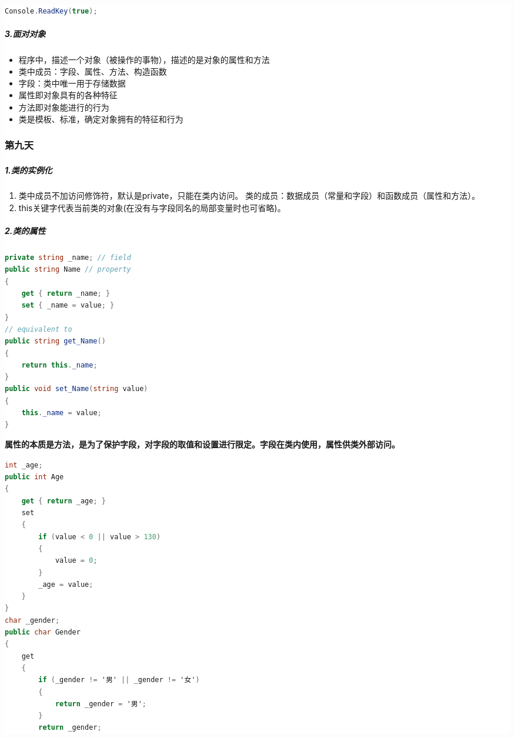 ```C#
Console.ReadKey(true);
```

##### 3.面对对象

* 程序中，描述一个对象（被操作的事物），描述的是对象的属性和方法
* 类中成员：字段、属性、方法、构造函数
* 字段：类中唯一用于存储数据
* 属性即对象具有的各种特征
* 方法即对象能进行的行为
* 类是模板、标准，确定对象拥有的特征和行为

### 第九天

##### 1.类的实例化

1. 类中成员不加访问修饰符，默认是private，只能在类内访问。
   类的成员：数据成员（常量和字段）和函数成员（属性和方法）。
2. this关键字代表当前类的对象(在没有与字段同名的局部变量时也可省略)。

##### 2.类的属性

```C#
private string _name; // field
public string Name // property
{
    get { return _name; }
    set { _name = value; }
}
// equivalent to
public string get_Name()
{
    return this._name;
}
public void set_Name(string value)
{
    this._name = value;
}
```

**属性的本质是方法，是为了保护字段，对字段的取值和设置进行限定。字段在类内使用，属性供类外部访问。**

```C#
int _age;
public int Age
{
    get { return _age; }
    set
    {
        if (value < 0 || value > 130)
        {
            value = 0;
        }
        _age = value;
    }
}
char _gender;
public char Gender
{
    get
    {
        if (_gender != '男' || _gender != '女')
        {
			return _gender = '男';
        }
        return _gender;
```